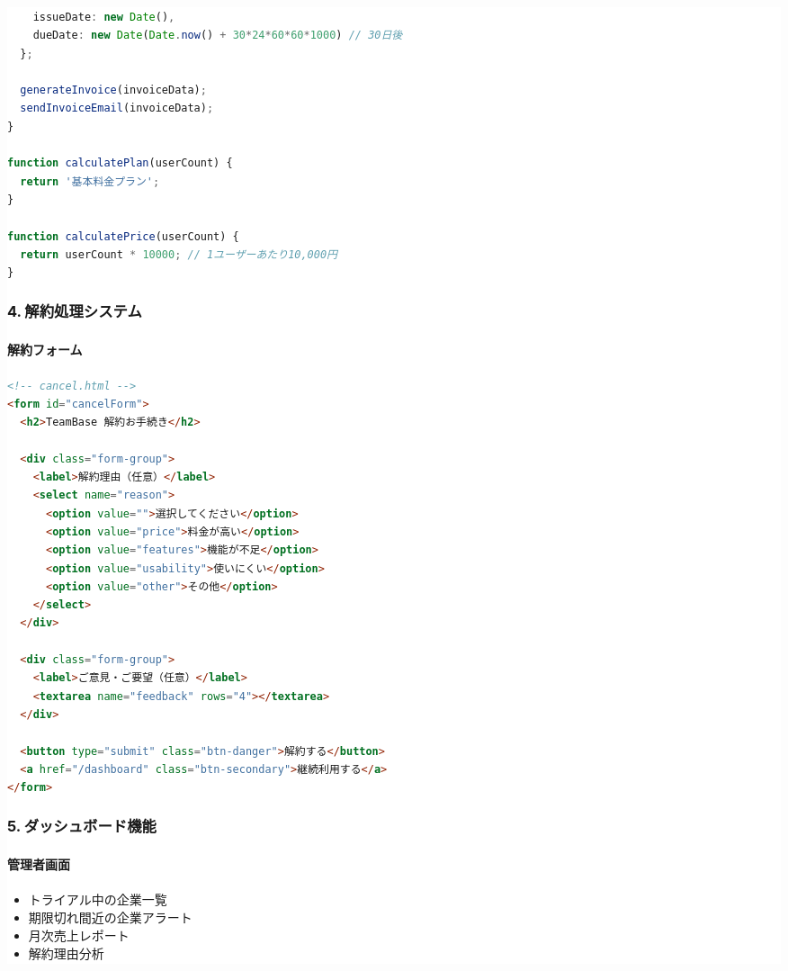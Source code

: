 ```javascript
    issueDate: new Date(),
    dueDate: new Date(Date.now() + 30*24*60*60*1000) // 30日後
  };
  
  generateInvoice(invoiceData);
  sendInvoiceEmail(invoiceData);
}

function calculatePlan(userCount) {
  return '基本料金プラン';
}

function calculatePrice(userCount) {
  return userCount * 10000; // 1ユーザーあたり10,000円
}
```

### 4. **解約処理システム**

#### 解約フォーム
```html
<!-- cancel.html -->
<form id="cancelForm">
  <h2>TeamBase 解約お手続き</h2>
  
  <div class="form-group">
    <label>解約理由（任意）</label>
    <select name="reason">
      <option value="">選択してください</option>
      <option value="price">料金が高い</option>
      <option value="features">機能が不足</option>
      <option value="usability">使いにくい</option>
      <option value="other">その他</option>
    </select>
  </div>
  
  <div class="form-group">
    <label>ご意見・ご要望（任意）</label>
    <textarea name="feedback" rows="4"></textarea>
  </div>
  
  <button type="submit" class="btn-danger">解約する</button>
  <a href="/dashboard" class="btn-secondary">継続利用する</a>
</form>
```

### 5. **ダッシュボード機能**

#### 管理者画面
- トライアル中の企業一覧
- 期限切れ間近の企業アラート
- 月次売上レポート
- 解約理由分析
